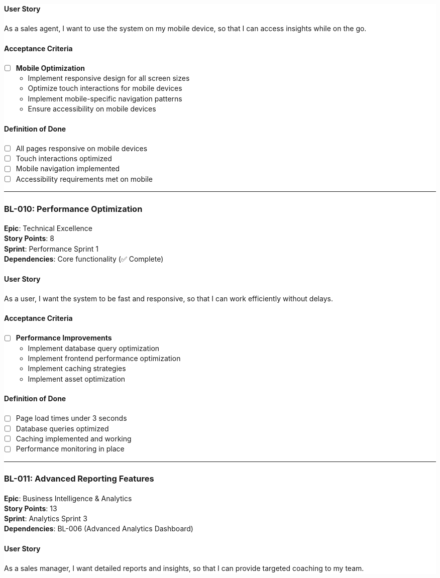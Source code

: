 #### User Story
As a sales agent, I want to use the system on my mobile device, so that I can access insights while on the go.

#### Acceptance Criteria
- [ ] **Mobile Optimization**
  - Implement responsive design for all screen sizes
  - Optimize touch interactions for mobile devices
  - Implement mobile-specific navigation patterns
  - Ensure accessibility on mobile devices

#### Definition of Done
- [ ] All pages responsive on mobile devices
- [ ] Touch interactions optimized
- [ ] Mobile navigation implemented
- [ ] Accessibility requirements met on mobile

---

### **BL-010: Performance Optimization**
**Epic**: Technical Excellence  
**Story Points**: 8  
**Sprint**: Performance Sprint 1  
**Dependencies**: Core functionality (✅ Complete)

#### User Story
As a user, I want the system to be fast and responsive, so that I can work efficiently without delays.

#### Acceptance Criteria
- [ ] **Performance Improvements**
  - Implement database query optimization
  - Implement frontend performance optimization
  - Implement caching strategies
  - Implement asset optimization

#### Definition of Done
- [ ] Page load times under 3 seconds
- [ ] Database queries optimized
- [ ] Caching implemented and working
- [ ] Performance monitoring in place

---

### **BL-011: Advanced Reporting Features**
**Epic**: Business Intelligence & Analytics  
**Story Points**: 13  
**Sprint**: Analytics Sprint 3  
**Dependencies**: BL-006 (Advanced Analytics Dashboard)

#### User Story
As a sales manager, I want detailed reports and insights, so that I can provide targeted coaching to my team.
